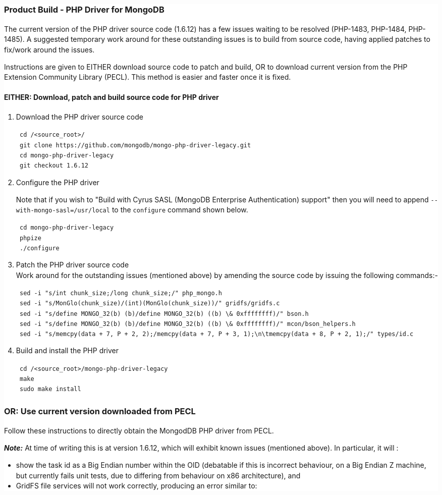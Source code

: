 		   
### Product Build - PHP Driver for MongoDB

The current version of the PHP driver source code (1.6.12) has a few issues waiting to be resolved (PHP-1483, PHP-1484, PHP-1485). A suggested temporary work around for these outstanding issues is to build from source code, having applied patches to fix/work around the issues.

Instructions are given to EITHER download source code to patch and build, OR to download current version from the PHP Extension Community Library (PECL). This method is easier and faster once it is fixed.

#### EITHER: Download, patch and build source code for PHP driver
1. Download the PHP driver source code

        

        cd /<source_root>/
        git clone https://github.com/mongodb/mongo-php-driver-legacy.git
        cd mongo-php-driver-legacy
        git checkout 1.6.12



2. Configure the PHP driver

    Note that if you wish to "Build with Cyrus SASL (MongoDB Enterprise Authentication) support" then you will need to append `--with-mongo-sasl=/usr/local` to the `configure` command shown below.
    
	    cd mongo-php-driver-legacy
	    phpize
	    ./configure

3. Patch the PHP driver source code     
        Work around for the outstanding issues (mentioned above) by amending the source code by issuing the following commands:-                        

	    sed -i "s/int chunk_size;/long chunk_size;/" php_mongo.h
	    sed -i "s/MonGlo(chunk_size)/(int)(MonGlo(chunk_size))/" gridfs/gridfs.c
	    sed -i "s/define MONGO_32(b) (b)/define MONGO_32(b) ((b) \& 0xffffffff)/" bson.h
	    sed -i "s/define MONGO_32(b) (b)/define MONGO_32(b) ((b) \& 0xffffffff)/" mcon/bson_helpers.h
	    sed -i "s/memcpy(data + 7, P + 2, 2);/memcpy(data + 7, P + 3, 1);\n\tmemcpy(data + 8, P + 2, 1);/" types/id.c
	    
	 
	    
4. Build and install the PHP driver

        cd /<source_root>/mongo-php-driver-legacy
        make 
        sudo make install
       

	 
### OR: Use current version downloaded from PECL

Follow these instructions to directly obtain the MongodDB PHP driver from PECL.


_**Note:**_ At time of writing this is at version 1.6.12, which will exhibit known issues (mentioned above). In particular, it will :
* show the task id as a Big Endian number within the OID (debatable if this is incorrect behaviour, on a Big Endian Z machine, but currently fails unit tests, due to differing from behaviour on x86 architecture), and 
* GridFS file services will not work correctly, producing an error similar to:
